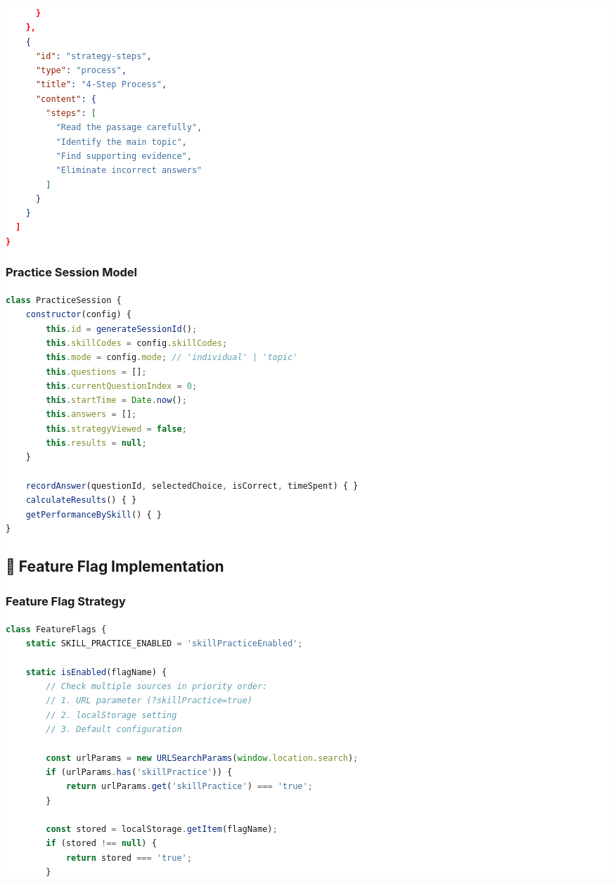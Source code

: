 ```json
      }
    },
    {
      "id": "strategy-steps",
      "type": "process",
      "title": "4-Step Process",
      "content": {
        "steps": [
          "Read the passage carefully",
          "Identify the main topic",
          "Find supporting evidence",
          "Eliminate incorrect answers"
        ]
      }
    }
  ]
}
```

### Practice Session Model
```javascript
class PracticeSession {
    constructor(config) {
        this.id = generateSessionId();
        this.skillCodes = config.skillCodes;
        this.mode = config.mode; // 'individual' | 'topic'
        this.questions = [];
        this.currentQuestionIndex = 0;
        this.startTime = Date.now();
        this.answers = [];
        this.strategyViewed = false;
        this.results = null;
    }

    recordAnswer(questionId, selectedChoice, isCorrect, timeSpent) { }
    calculateResults() { }
    getPerformanceBySkill() { }
}
```

## 🔧 Feature Flag Implementation

### Feature Flag Strategy
```javascript
class FeatureFlags {
    static SKILL_PRACTICE_ENABLED = 'skillPracticeEnabled';

    static isEnabled(flagName) {
        // Check multiple sources in priority order:
        // 1. URL parameter (?skillPractice=true)
        // 2. localStorage setting
        // 3. Default configuration

        const urlParams = new URLSearchParams(window.location.search);
        if (urlParams.has('skillPractice')) {
            return urlParams.get('skillPractice') === 'true';
        }

        const stored = localStorage.getItem(flagName);
        if (stored !== null) {
            return stored === 'true';
        }
```